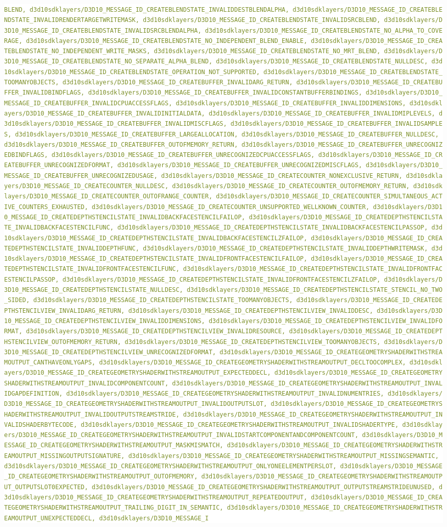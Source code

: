 ```yaml
BLEND, d3d10sdklayers/D3D10_MESSAGE_ID_CREATEBLENDSTATE_INVALIDDESTBLENDALPHA, d3d10sdklayers/D3D10_MESSAGE_ID_CREATEBLENDSTATE_INVALIDRENDERTARGETWRITEMASK, d3d10sdklayers/D3D10_MESSAGE_ID_CREATEBLENDSTATE_INVALIDSRCBLEND, d3d10sdklayers/D3D10_MESSAGE_ID_CREATEBLENDSTATE_INVALIDSRCBLENDALPHA, d3d10sdklayers/D3D10_MESSAGE_ID_CREATEBLENDSTATE_NO_ALPHA_TO_COVERAGE, d3d10sdklayers/D3D10_MESSAGE_ID_CREATEBLENDSTATE_NO_INDEPENDENT_BLEND_ENABLE, d3d10sdklayers/D3D10_MESSAGE_ID_CREATEBLENDSTATE_NO_INDEPENDENT_WRITE_MASKS, d3d10sdklayers/D3D10_MESSAGE_ID_CREATEBLENDSTATE_NO_MRT_BLEND, d3d10sdklayers/D3D10_MESSAGE_ID_CREATEBLENDSTATE_NO_SEPARATE_ALPHA_BLEND, d3d10sdklayers/D3D10_MESSAGE_ID_CREATEBLENDSTATE_NULLDESC, d3d10sdklayers/D3D10_MESSAGE_ID_CREATEBLENDSTATE_OPERATION_NOT_SUPPORTED, d3d10sdklayers/D3D10_MESSAGE_ID_CREATEBLENDSTATE_TOOMANYOBJECTS, d3d10sdklayers/D3D10_MESSAGE_ID_CREATEBUFFER_INVALIDARG_RETURN, d3d10sdklayers/D3D10_MESSAGE_ID_CREATEBUFFER_INVALIDBINDFLAGS, d3d10sdklayers/D3D10_MESSAGE_ID_CREATEBUFFER_INVALIDCONSTANTBUFFERBINDINGS, d3d10sdklayers/D3D10_MESSAGE_ID_CREATEBUFFER_INVALIDCPUACCESSFLAGS, d3d10sdklayers/D3D10_MESSAGE_ID_CREATEBUFFER_INVALIDDIMENSIONS, d3d10sdklayers/D3D10_MESSAGE_ID_CREATEBUFFER_INVALIDINITIALDATA, d3d10sdklayers/D3D10_MESSAGE_ID_CREATEBUFFER_INVALIDMIPLEVELS, d3d10sdklayers/D3D10_MESSAGE_ID_CREATEBUFFER_INVALIDMISCFLAGS, d3d10sdklayers/D3D10_MESSAGE_ID_CREATEBUFFER_INVALIDSAMPLES, d3d10sdklayers/D3D10_MESSAGE_ID_CREATEBUFFER_LARGEALLOCATION, d3d10sdklayers/D3D10_MESSAGE_ID_CREATEBUFFER_NULLDESC, d3d10sdklayers/D3D10_MESSAGE_ID_CREATEBUFFER_OUTOFMEMORY_RETURN, d3d10sdklayers/D3D10_MESSAGE_ID_CREATEBUFFER_UNRECOGNIZEDBINDFLAGS, d3d10sdklayers/D3D10_MESSAGE_ID_CREATEBUFFER_UNRECOGNIZEDCPUACCESSFLAGS, d3d10sdklayers/D3D10_MESSAGE_ID_CREATEBUFFER_UNRECOGNIZEDFORMAT, d3d10sdklayers/D3D10_MESSAGE_ID_CREATEBUFFER_UNRECOGNIZEDMISCFLAGS, d3d10sdklayers/D3D10_MESSAGE_ID_CREATEBUFFER_UNRECOGNIZEDUSAGE, d3d10sdklayers/D3D10_MESSAGE_ID_CREATECOUNTER_NONEXCLUSIVE_RETURN, d3d10sdklayers/D3D10_MESSAGE_ID_CREATECOUNTER_NULLDESC, d3d10sdklayers/D3D10_MESSAGE_ID_CREATECOUNTER_OUTOFMEMORY_RETURN, d3d10sdklayers/D3D10_MESSAGE_ID_CREATECOUNTER_OUTOFRANGE_COUNTER, d3d10sdklayers/D3D10_MESSAGE_ID_CREATECOUNTER_SIMULTANEOUS_ACTIVE_COUNTERS_EXHAUSTED, d3d10sdklayers/D3D10_MESSAGE_ID_CREATECOUNTER_UNSUPPORTED_WELLKNOWN_COUNTER, d3d10sdklayers/D3D10_MESSAGE_ID_CREATEDEPTHSTENCILSTATE_INVALIDBACKFACESTENCILFAILOP, d3d10sdklayers/D3D10_MESSAGE_ID_CREATEDEPTHSTENCILSTATE_INVALIDBACKFACESTENCILFUNC, d3d10sdklayers/D3D10_MESSAGE_ID_CREATEDEPTHSTENCILSTATE_INVALIDBACKFACESTENCILPASSOP, d3d10sdklayers/D3D10_MESSAGE_ID_CREATEDEPTHSTENCILSTATE_INVALIDBACKFACESTENCILZFAILOP, d3d10sdklayers/D3D10_MESSAGE_ID_CREATEDEPTHSTENCILSTATE_INVALIDDEPTHFUNC, d3d10sdklayers/D3D10_MESSAGE_ID_CREATEDEPTHSTENCILSTATE_INVALIDDEPTHWRITEMASK, d3d10sdklayers/D3D10_MESSAGE_ID_CREATEDEPTHSTENCILSTATE_INVALIDFRONTFACESTENCILFAILOP, d3d10sdklayers/D3D10_MESSAGE_ID_CREATEDEPTHSTENCILSTATE_INVALIDFRONTFACESTENCILFUNC, d3d10sdklayers/D3D10_MESSAGE_ID_CREATEDEPTHSTENCILSTATE_INVALIDFRONTFACESTENCILPASSOP, d3d10sdklayers/D3D10_MESSAGE_ID_CREATEDEPTHSTENCILSTATE_INVALIDFRONTFACESTENCILZFAILOP, d3d10sdklayers/D3D10_MESSAGE_ID_CREATEDEPTHSTENCILSTATE_NULLDESC, d3d10sdklayers/D3D10_MESSAGE_ID_CREATEDEPTHSTENCILSTATE_STENCIL_NO_TWO_SIDED, d3d10sdklayers/D3D10_MESSAGE_ID_CREATEDEPTHSTENCILSTATE_TOOMANYOBJECTS, d3d10sdklayers/D3D10_MESSAGE_ID_CREATEDEPTHSTENCILVIEW_INVALIDARG_RETURN, d3d10sdklayers/D3D10_MESSAGE_ID_CREATEDEPTHSTENCILVIEW_INVALIDDESC, d3d10sdklayers/D3D10_MESSAGE_ID_CREATEDEPTHSTENCILVIEW_INVALIDDIMENSIONS, d3d10sdklayers/D3D10_MESSAGE_ID_CREATEDEPTHSTENCILVIEW_INVALIDFORMAT, d3d10sdklayers/D3D10_MESSAGE_ID_CREATEDEPTHSTENCILVIEW_INVALIDRESOURCE, d3d10sdklayers/D3D10_MESSAGE_ID_CREATEDEPTHSTENCILVIEW_OUTOFMEMORY_RETURN, d3d10sdklayers/D3D10_MESSAGE_ID_CREATEDEPTHSTENCILVIEW_TOOMANYOBJECTS, d3d10sdklayers/D3D10_MESSAGE_ID_CREATEDEPTHSTENCILVIEW_UNRECOGNIZEDFORMAT, d3d10sdklayers/D3D10_MESSAGE_ID_CREATEGEOMETRYSHADERWITHSTREAMOUTPUT_CANTHAVEONLYGAPS, d3d10sdklayers/D3D10_MESSAGE_ID_CREATEGEOMETRYSHADERWITHSTREAMOUTPUT_DECLTOOCOMPLEX, d3d10sdklayers/D3D10_MESSAGE_ID_CREATEGEOMETRYSHADERWITHSTREAMOUTPUT_EXPECTEDDECL, d3d10sdklayers/D3D10_MESSAGE_ID_CREATEGEOMETRYSHADERWITHSTREAMOUTPUT_INVALIDCOMPONENTCOUNT, d3d10sdklayers/D3D10_MESSAGE_ID_CREATEGEOMETRYSHADERWITHSTREAMOUTPUT_INVALIDGAPDEFINITION, d3d10sdklayers/D3D10_MESSAGE_ID_CREATEGEOMETRYSHADERWITHSTREAMOUTPUT_INVALIDNUMENTRIES, d3d10sdklayers/D3D10_MESSAGE_ID_CREATEGEOMETRYSHADERWITHSTREAMOUTPUT_INVALIDOUTPUTSLOT, d3d10sdklayers/D3D10_MESSAGE_ID_CREATEGEOMETRYSHADERWITHSTREAMOUTPUT_INVALIDOUTPUTSTREAMSTRIDE, d3d10sdklayers/D3D10_MESSAGE_ID_CREATEGEOMETRYSHADERWITHSTREAMOUTPUT_INVALIDSHADERBYTECODE, d3d10sdklayers/D3D10_MESSAGE_ID_CREATEGEOMETRYSHADERWITHSTREAMOUTPUT_INVALIDSHADERTYPE, d3d10sdklayers/D3D10_MESSAGE_ID_CREATEGEOMETRYSHADERWITHSTREAMOUTPUT_INVALIDSTARTCOMPONENTANDCOMPONENTCOUNT, d3d10sdklayers/D3D10_MESSAGE_ID_CREATEGEOMETRYSHADERWITHSTREAMOUTPUT_MASKMISMATCH, d3d10sdklayers/D3D10_MESSAGE_ID_CREATEGEOMETRYSHADERWITHSTREAMOUTPUT_MISSINGOUTPUTSIGNATURE, d3d10sdklayers/D3D10_MESSAGE_ID_CREATEGEOMETRYSHADERWITHSTREAMOUTPUT_MISSINGSEMANTIC, d3d10sdklayers/D3D10_MESSAGE_ID_CREATEGEOMETRYSHADERWITHSTREAMOUTPUT_ONLYONEELEMENTPERSLOT, d3d10sdklayers/D3D10_MESSAGE_ID_CREATEGEOMETRYSHADERWITHSTREAMOUTPUT_OUTOFMEMORY, d3d10sdklayers/D3D10_MESSAGE_ID_CREATEGEOMETRYSHADERWITHSTREAMOUTPUT_OUTPUTSLOT0EXPECTED, d3d10sdklayers/D3D10_MESSAGE_ID_CREATEGEOMETRYSHADERWITHSTREAMOUTPUT_OUTPUTSTREAMSTRIDEUNUSED, d3d10sdklayers/D3D10_MESSAGE_ID_CREATEGEOMETRYSHADERWITHSTREAMOUTPUT_REPEATEDOUTPUT, d3d10sdklayers/D3D10_MESSAGE_ID_CREATEGEOMETRYSHADERWITHSTREAMOUTPUT_TRAILING_DIGIT_IN_SEMANTIC, d3d10sdklayers/D3D10_MESSAGE_ID_CREATEGEOMETRYSHADERWITHSTREAMOUTPUT_UNEXPECTEDDECL, d3d10sdklayers/D3D10_MESSAGE_I
```